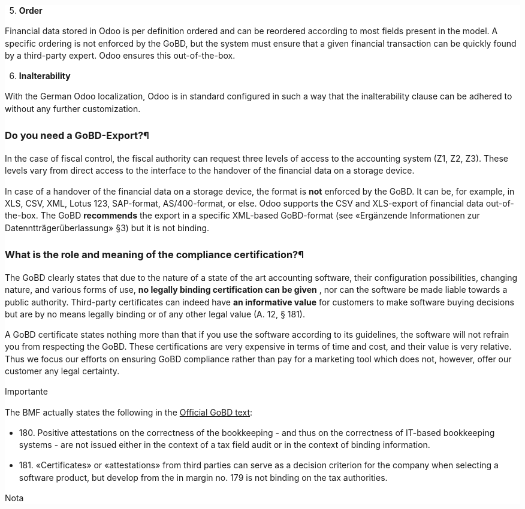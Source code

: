   5. **Order**

Financial data stored in Odoo is per definition ordered and can be reordered according to most fields present in the model. A specific ordering is not enforced by the GoBD, but the system must ensure that a given financial transaction can be quickly found by a third-party expert. Odoo ensures this out-of-the-box.

  6. **Inalterability**

With the German Odoo localization, Odoo is in standard configured in such a way that the inalterability clause can be adhered to without any further customization.




### Do you need a GoBD-Export?¶

In the case of fiscal control, the fiscal authority can request three levels of access to the accounting system (Z1, Z2, Z3). These levels vary from direct access to the interface to the handover of the financial data on a storage device.

In case of a handover of the financial data on a storage device, the format is **not** enforced by the GoBD. It can be, for example, in XLS, CSV, XML, Lotus 123, SAP-format, AS/400-format, or else. Odoo supports the CSV and XLS-export of financial data out-of-the-box. The GoBD **recommends** the export in a specific XML-based GoBD-format (see «Ergänzende Informationen zur Datenntträgerüberlassung» §3) but it is not binding.

### What is the role and meaning of the compliance certification?¶

The GoBD clearly states that due to the nature of a state of the art accounting software, their configuration possibilities, changing nature, and various forms of use, **no legally binding certification can be given** , nor can the software be made liable towards a public authority. Third-party certificates can indeed have **an informative value** for customers to make software buying decisions but are by no means legally binding or of any other legal value (A. 12, § 181).

A GoBD certificate states nothing more than that if you use the software according to its guidelines, the software will not refrain you from respecting the GoBD. These certifications are very expensive in terms of time and cost, and their value is very relative. Thus we focus our efforts on ensuring GoBD compliance rather than pay for a marketing tool which does not, however, offer our customer any legal certainty.

Importante

The BMF actually states the following in the [Official GoBD text](https://ao.bundesfinanzministerium.de/ao/2021/Anhaenge/BMF-Schreiben-und-gleichlautende-Laendererlasse/Anhang-64/anhang-64.html):

  * 180\. Positive attestations on the correctness of the bookkeeping - and thus on the correctness of IT-based bookkeeping systems - are not issued either in the context of a tax field audit or in the context of binding information.

  * 181\. «Certificates» or «attestations» from third parties can serve as a decision criterion for the company when selecting a software product, but develop from the in margin no. 179 is not binding on the tax authorities.




Nota
